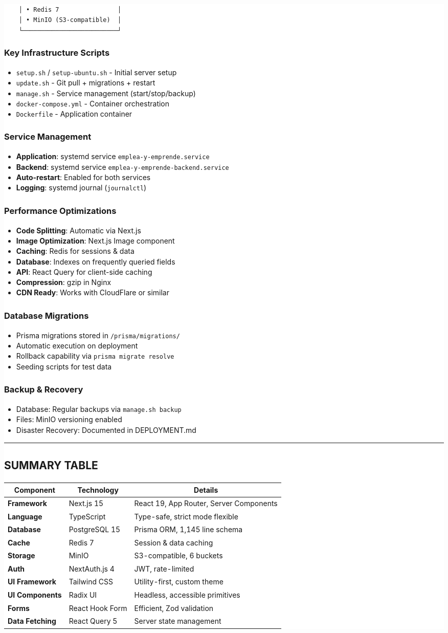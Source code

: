 ```
    │ • Redis 7                │
    │ • MinIO (S3-compatible)  │
    └──────────────────────────┘
```

### Key Infrastructure Scripts
- `setup.sh` / `setup-ubuntu.sh` - Initial server setup
- `update.sh` - Git pull + migrations + restart
- `manage.sh` - Service management (start/stop/backup)
- `docker-compose.yml` - Container orchestration
- `Dockerfile` - Application container

### Service Management
- **Application**: systemd service `emplea-y-emprende.service`
- **Backend**: systemd service `emplea-y-emprende-backend.service`
- **Auto-restart**: Enabled for both services
- **Logging**: systemd journal (`journalctl`)

### Performance Optimizations
- **Code Splitting**: Automatic via Next.js
- **Image Optimization**: Next.js Image component
- **Caching**: Redis for sessions & data
- **Database**: Indexes on frequently queried fields
- **API**: React Query for client-side caching
- **Compression**: gzip in Nginx
- **CDN Ready**: Works with CloudFlare or similar

### Database Migrations
- Prisma migrations stored in `/prisma/migrations/`
- Automatic execution on deployment
- Rollback capability via `prisma migrate resolve`
- Seeding scripts for test data

### Backup & Recovery
- Database: Regular backups via `manage.sh backup`
- Files: MinIO versioning enabled
- Disaster Recovery: Documented in DEPLOYMENT.md

---

## SUMMARY TABLE

| Component | Technology | Details |
|-----------|-----------|---------|
| **Framework** | Next.js 15 | React 19, App Router, Server Components |
| **Language** | TypeScript | Type-safe, strict mode flexible |
| **Database** | PostgreSQL 15 | Prisma ORM, 1,145 line schema |
| **Cache** | Redis 7 | Session & data caching |
| **Storage** | MinIO | S3-compatible, 6 buckets |
| **Auth** | NextAuth.js 4 | JWT, rate-limited |
| **UI Framework** | Tailwind CSS | Utility-first, custom theme |
| **UI Components** | Radix UI | Headless, accessible primitives |
| **Forms** | React Hook Form | Efficient, Zod validation |
| **Data Fetching** | React Query 5 | Server state management |